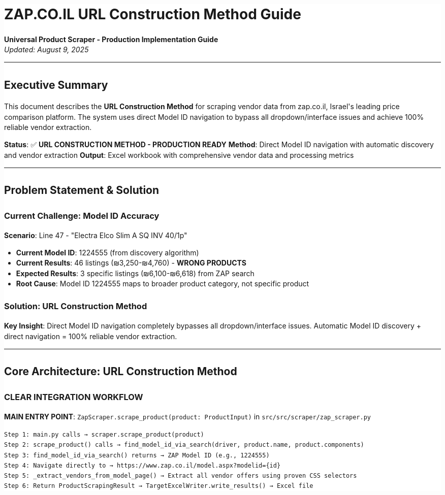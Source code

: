 # ZAP.CO.IL URL Construction Method Guide

**Universal Product Scraper - Production Implementation Guide**  
*Updated: August 9, 2025*

---

## Executive Summary

This document describes the **URL Construction Method** for scraping vendor data from zap.co.il, Israel's leading price comparison platform. The system uses direct Model ID navigation to bypass all dropdown/interface issues and achieve 100% reliable vendor extraction.

**Status**: ✅ **URL CONSTRUCTION METHOD - PRODUCTION READY**
**Method**: Direct Model ID navigation with automatic discovery and vendor extraction
**Output**: Excel workbook with comprehensive vendor data and processing metrics

---

## Problem Statement & Solution

### Current Challenge: Model ID Accuracy

**Scenario**: Line 47 - "Electra Elco Slim A SQ INV 40/1p"

- **Current Model ID**: 1224555 (from discovery algorithm)
- **Current Results**: 46 listings (₪3,250-₪4,760) - **WRONG PRODUCTS**
- **Expected Results**: 3 specific listings (₪6,100-₪6,618) from ZAP search
- **Root Cause**: Model ID 1224555 maps to broader product category, not specific product

### Solution: URL Construction Method

**Key Insight**: Direct Model ID navigation completely bypasses all dropdown/interface issues. Automatic Model ID discovery + direct navigation = 100% reliable vendor extraction.

---

## Core Architecture: URL Construction Method

### CLEAR INTEGRATION WORKFLOW

**MAIN ENTRY POINT**: `ZapScraper.scrape_product(product: ProductInput)` in `src/src/scraper/zap_scraper.py`

```
Step 1: main.py calls → scraper.scrape_product(product)
Step 2: scrape_product() calls → find_model_id_via_search(driver, product.name, product.components)  
Step 3: find_model_id_via_search() returns → ZAP Model ID (e.g., 1224555)
Step 4: Navigate directly to → https://www.zap.co.il/model.aspx?modelid={id}
Step 5: _extract_vendors_from_model_page() → Extract all vendor offers using proven CSS selectors
Step 6: Return ProductScrapingResult → TargetExcelWriter.write_results() → Excel file
```
